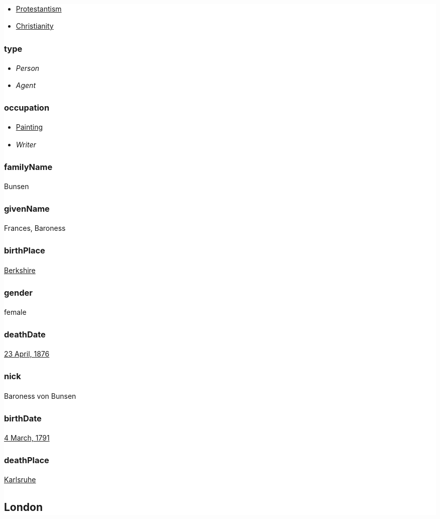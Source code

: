  - [Protestantism](#Protestantism)

 - [Christianity](#Christianity)

### type

 - *Person*

 - *Agent*

### occupation

 - [Painting](#Painting)

 - *Writer*

### familyName


Bunsen

### givenName


Frances, Baroness

### birthPlace


[Berkshire](#Berkshire)

### gender


female

### deathDate


[23 April, 1876](#23-April-1876)

### nick


Baroness von Bunsen

### birthDate


[4 March, 1791](#4-March-1791)

### deathPlace


[Karlsruhe](#Karlsruhe)

## London
